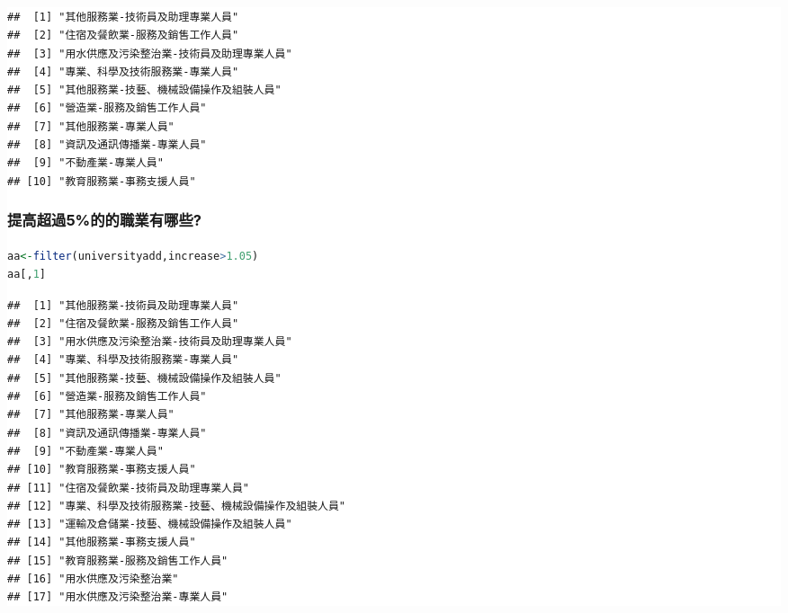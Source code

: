     ##  [1] "其他服務業-技術員及助理專業人員"          
    ##  [2] "住宿及餐飲業-服務及銷售工作人員"          
    ##  [3] "用水供應及污染整治業-技術員及助理專業人員"
    ##  [4] "專業、科學及技術服務業-專業人員"          
    ##  [5] "其他服務業-技藝、機械設備操作及組裝人員"  
    ##  [6] "營造業-服務及銷售工作人員"                
    ##  [7] "其他服務業-專業人員"                      
    ##  [8] "資訊及通訊傳播業-專業人員"                
    ##  [9] "不動產業-專業人員"                        
    ## [10] "教育服務業-事務支援人員"

### 提高超過5%的的職業有哪些?

``` r
aa<-filter(universityadd,increase>1.05)
aa[,1]
```

    ##  [1] "其他服務業-技術員及助理專業人員"                    
    ##  [2] "住宿及餐飲業-服務及銷售工作人員"                    
    ##  [3] "用水供應及污染整治業-技術員及助理專業人員"          
    ##  [4] "專業、科學及技術服務業-專業人員"                    
    ##  [5] "其他服務業-技藝、機械設備操作及組裝人員"            
    ##  [6] "營造業-服務及銷售工作人員"                          
    ##  [7] "其他服務業-專業人員"                                
    ##  [8] "資訊及通訊傳播業-專業人員"                          
    ##  [9] "不動產業-專業人員"                                  
    ## [10] "教育服務業-事務支援人員"                            
    ## [11] "住宿及餐飲業-技術員及助理專業人員"                  
    ## [12] "專業、科學及技術服務業-技藝、機械設備操作及組裝人員"
    ## [13] "運輸及倉儲業-技藝、機械設備操作及組裝人員"          
    ## [14] "其他服務業-事務支援人員"                            
    ## [15] "教育服務業-服務及銷售工作人員"                      
    ## [16] "用水供應及污染整治業"                               
    ## [17] "用水供應及污染整治業-專業人員"                      